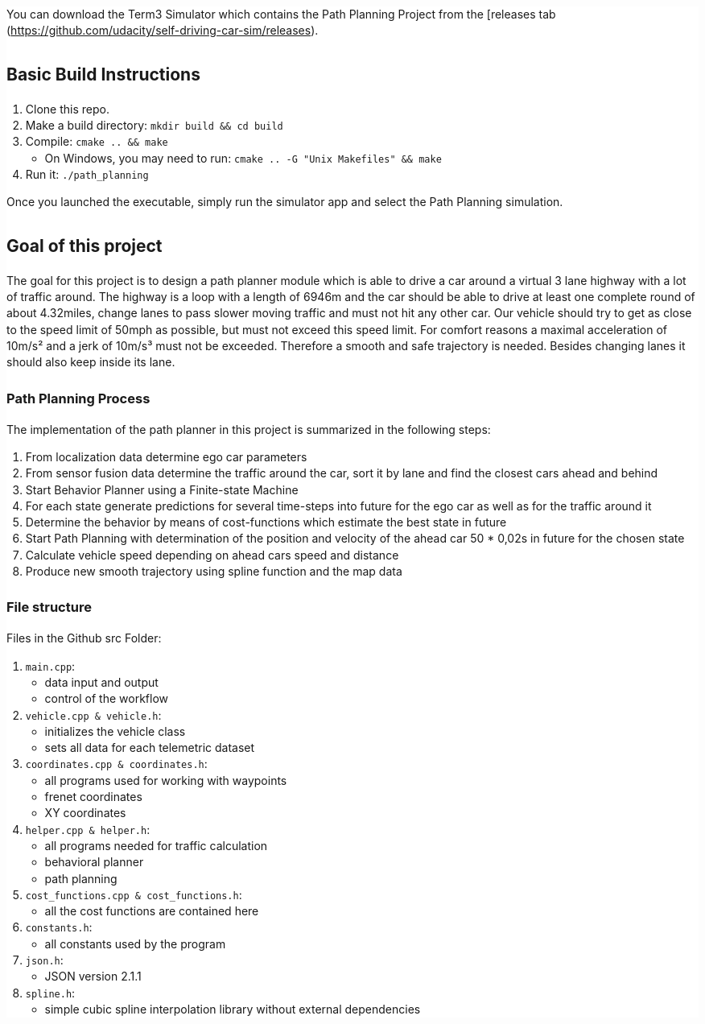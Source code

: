 You can download the Term3 Simulator which contains the Path Planning Project from the [releases tab (https://github.com/udacity/self-driving-car-sim/releases).
 
## Basic Build Instructions

1. Clone this repo.
2. Make a build directory: `mkdir build && cd build`
3. Compile: `cmake .. && make`
   * On Windows, you may need to run: `cmake .. -G "Unix Makefiles" && make`
4. Run it: `./path_planning`

Once you launched the executable, simply run the simulator app and select the Path Planning simulation.

## Goal of this project

The goal for this project is to design a path planner module which is able to drive a car around a virtual 3 lane highway with a lot of traffic around. The highway is a loop with a length of 6946m and the car should be able to drive at least one complete round of about 4.32miles, change lanes to pass slower moving traffic and must not hit any other car. Our vehicle should try to get as close to the speed limit of 50mph as possible, but must not exceed this speed limit. For comfort reasons a maximal acceleration of 10m/s² and a jerk of 10m/s³ must not be exceeded. Therefore a smooth and safe trajectory is needed. Besides changing lanes it should also keep inside its lane.

### Path Planning Process

The implementation of the path planner in this project is summarized in the following steps:
1. From localization data determine ego car parameters
2. From sensor fusion data determine the traffic around the car, sort it by lane and find the closest cars ahead and behind
3. Start Behavior Planner using a Finite-state Machine
4. For each state generate predictions for several time-steps into future for the ego car as well as for the traffic around it
5. Determine the behavior by means of cost-functions which estimate the best state in future
6. Start Path Planning with determination of the position and velocity of the ahead car 50 * 0,02s in future for the chosen state
7. Calculate vehicle speed depending on ahead cars speed and distance
8. Produce new smooth trajectory using spline function and the map data

### File structure

Files in the Github src Folder:
1. `main.cpp`: 
    * data input and output
    * control of the workflow
2. `vehicle.cpp & vehicle.h`:
    * initializes the vehicle class 
    * sets all data for each telemetric dataset 
3. `coordinates.cpp & coordinates.h`:
    * all programs used for working with waypoints
    * frenet coordinates
    * XY coordinates
4. `helper.cpp & helper.h`:
    * all programs needed for traffic calculation
    * behavioral planner
    * path planning
5. `cost_functions.cpp & cost_functions.h`:
    * all the cost functions are contained here 
6. `constants.h`:
    * all constants used by the program
7. `json.h`:
    * JSON version 2.1.1
8. `spline.h`:
    * simple cubic spline interpolation library without external dependencies